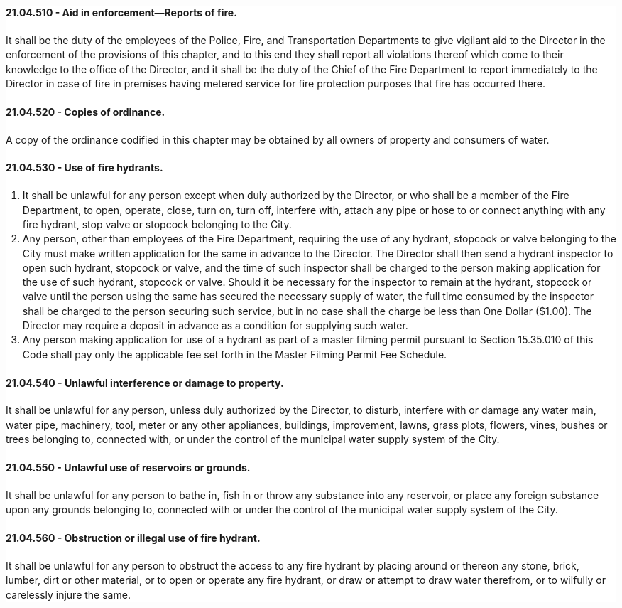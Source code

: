 #### 21.04.510 - Aid in enforcement—Reports of fire.

It shall be the duty of the employees of the Police, Fire, and Transportation Departments to give vigilant aid to the Director in the enforcement of the provisions of this chapter, and to this end they shall report all violations thereof which come to their knowledge to the office of the Director, and it shall be the duty of the Chief of the Fire Department to report immediately to the Director in case of fire in premises having metered service for fire protection purposes that fire has occurred there.


#### 21.04.520 - Copies of ordinance.

A copy of the ordinance codified in this chapter may be obtained by all owners of property and consumers of water.


#### 21.04.530 - Use of fire hydrants.

1. It shall be unlawful for any person except when duly authorized by the Director, or who shall be a member of the Fire Department, to open, operate, close, turn on, turn off, interfere with, attach any pipe or hose to or connect anything with any fire hydrant, stop valve or stopcock belonging to the City.
2. Any person, other than employees of the Fire Department, requiring the use of any hydrant, stopcock or valve belonging to the City must make written application for the same in advance to the Director. The Director shall then send a hydrant inspector to open such hydrant, stopcock or valve, and the time of such inspector shall be charged to the person making application for the use of such hydrant, stopcock or valve. Should it be necessary for the inspector to remain at the hydrant, stopcock or valve until the person using the same has secured the necessary supply of water, the full time consumed by the inspector shall be charged to the person securing such service, but in no case shall the charge be less than One Dollar ($1.00). The Director may require a deposit in advance as a condition for supplying such water.
3. Any person making application for use of a hydrant as part of a master filming permit pursuant to Section 15.35.010 of this Code shall pay only the applicable fee set forth in the Master Filming Permit Fee Schedule.

#### 21.04.540 - Unlawful interference or damage to property.

It shall be unlawful for any person, unless duly authorized by the Director, to disturb, interfere with or damage any water main, water pipe, machinery, tool, meter or any other appliances, buildings, improvement, lawns, grass plots, flowers, vines, bushes or trees belonging to, connected with, or under the control of the municipal water supply system of the City.


#### 21.04.550 - Unlawful use of reservoirs or grounds.

It shall be unlawful for any person to bathe in, fish in or throw any substance into any reservoir, or place any foreign substance upon any grounds belonging to, connected with or under the control of the municipal water supply system of the City.


#### 21.04.560 - Obstruction or illegal use of fire hydrant.

It shall be unlawful for any person to obstruct the access to any fire hydrant by placing around or thereon any stone, brick, lumber, dirt or other material, or to open or operate any fire hydrant, or draw or attempt to draw water therefrom, or to wilfully or carelessly injure the same.
